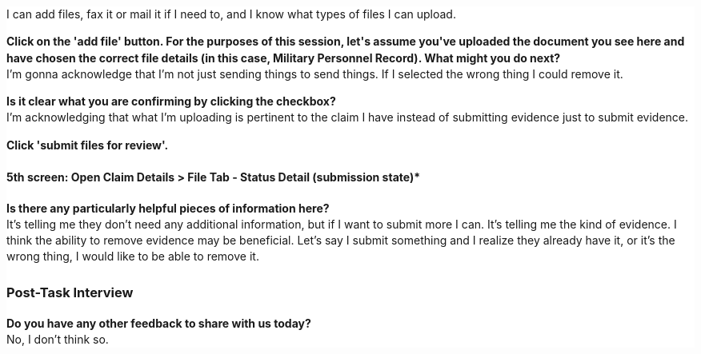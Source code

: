 I can add files, fax it or mail it if I need to, and I know what types of files I can upload. 

**Click on the 'add file' button. For the purposes of this session, let's assume you've uploaded the document you see here and have chosen the correct file details (in this case, Military Personnel Record). What might you do next?** <br>
I’m gonna acknowledge that I’m not just sending things to send things. If I selected the wrong thing I could remove it. 

**Is it clear what you are confirming by clicking the checkbox?** <br>
I’m acknowledging that what I’m uploading is pertinent to the claim I have instead of submitting evidence just to submit evidence. 

**Click 'submit files for review'.**

#### 5th screen: Open Claim Details > File Tab - Status Detail (submission state)*

**Is there any particularly helpful pieces of information here?** <br>
It’s telling me they don’t need any additional information, but if I want to submit more I can. It’s telling me the kind of evidence. I think the ability to remove evidence may be beneficial. Let’s say I submit something and I realize they already have it, or it’s the wrong thing, I would like to be able to remove it. 

### Post-Task Interview

**Do you have any other feedback to share with us today?**<br>
No, I don’t think so. 


